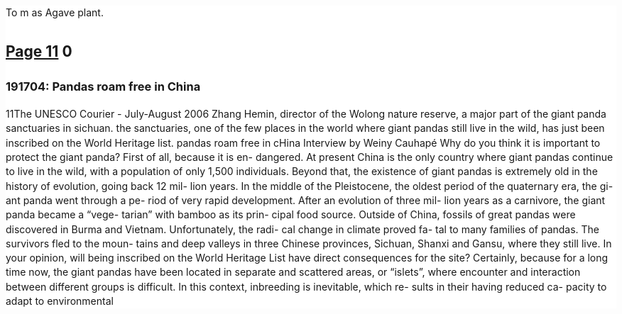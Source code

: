 To
m
as
Agave plant.

## [Page 11](https://demo.humlab.umu.se/courier/191580eng.pdf#page=11) 0

### 191704: Pandas roam free in China

11The UNESCO Courier - July-August 2006
                         Zhang Hemin, director of the Wolong nature reserve, 
                   a major part of the giant panda sanctuaries in sichuan. the sanctuaries, 
          one of the few places in the world where giant pandas still live in the wild, 
                         has just been inscribed on the World Heritage list.
pandas roam free 
in cHina
Interview by Weiny Cauhapé 
Why do you think 
it is important to protect 
the giant panda? 
First of all, because it is en-
dangered. At present China is 
the only country where giant 
pandas continue to live in the 
wild, with a population of only 
1,500 individuals. Beyond that, 
the existence of giant pandas 
is extremely old in the history 
of evolution, going back 12 mil-
lion years. In the middle of the 
Pleistocene, the oldest period 
of the quaternary era, the gi-
ant panda went through a pe-
riod of very rapid development. 
After an evolution of three mil-
lion years as a carnivore, the 
giant panda became a “vege-
tarian” with bamboo as its prin-
cipal food source. Outside of 
China, fossils of great pandas 
were discovered in Burma and 
Vietnam. Unfortunately, the radi-
cal change in climate proved fa-
tal to many families of pandas. 
The survivors fled to the moun-
tains and deep valleys in three 
Chinese provinces, Sichuan, 
Shanxi and Gansu, where they 
still live.
In your opinion, will being 
inscribed on the World Heritage 
List have direct consequences 
for the site? 
Certainly, because for a long time 
now, the giant pandas have been 
located in separate and scattered 
areas, or “islets”, where encounter 
and interaction between different 
groups is difficult. In this context, 
inbreeding is inevitable, which re-
sults in their having reduced ca-
pacity to adapt to environmental 